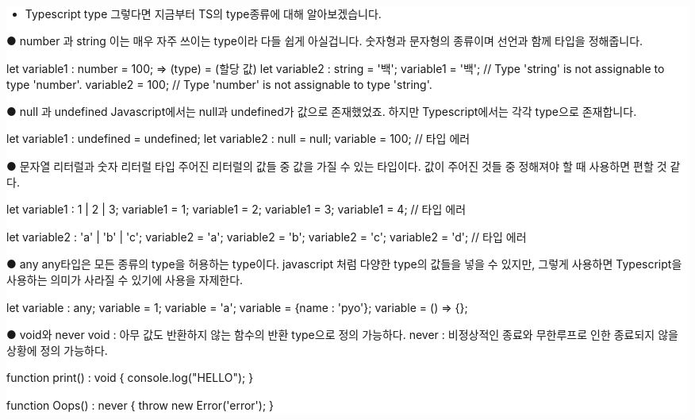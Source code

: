 - Typescript type
 그렇다면 지금부터 TS의 type종류에 대해 알아보겠습니다.  

● number 과 string
이는 매우 자주 쓰이는 type이라 다들 쉽게 아실겁니다.
숫자형과 문자형의 종류이며 선언과 함께 타입을 정해줍니다.

let variable1 : number = 100;  => (type) = (할당 값)
let variable2 : string = '백';
variable1 = '백';  // Type 'string' is not assignable to type 'number'.
variable2 = 100;  // Type 'number' is not assignable to type 'string'.

● null 과 undefined
Javascript에서는 null과 undefined가 값으로 존재했었죠.
하지만 Typescript에서는 각각 type으로 존재합니다.

let variable1 : undefined = undefined;
let variable2 : null = null;
variable = 100; // 타입 에러
 
● 문자열 리터럴과 숫자 리터럴 타입
주어진 리터럴의 값들 중 값을 가질 수 있는 타입이다. 값이 주어진 것들 중 정해져야 할 때 사용하면 편할 것 같다.

let variable1 : 1 | 2 | 3;
variable1 = 1;
variable1 = 2;
variable1 = 3;
variable1 = 4; // 타입 에러

let variable2 : 'a' | 'b' | 'c';
variable2 = 'a';
variable2 = 'b';
variable2 = 'c';
variable2 = 'd'; // 타입 에러

● any
any타입은 모든 종류의 type을 허용하는 type이다.
javascript 처럼 다양한 type의 값들을 넣을 수 있지만, 그렇게 사용하면 Typescript을 사용하는 의미가 사라질 수 있기에 사용을 자제한다.

let variable : any;
variable = 1;
variable = 'a';
variable = {name : 'pyo'};
variable = () => {};

● void와 never
void : 아무 값도 반환하지 않는 함수의 반환 type으로 정의 가능하다.
never : 비정상적인 종료와 무한루프로 인한 종료되지 않을 상황에 정의 가능하다.

function print() : void {
	console.log("HELLO");
}

function Oops() : never {
	throw new Error('error');
}
